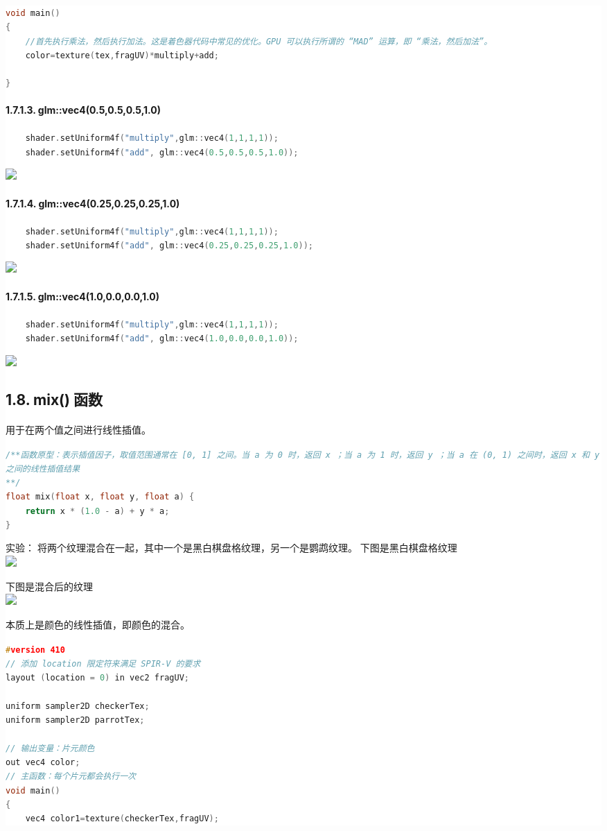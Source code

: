 ```cpp
void main()
{
    //首先执行乘法，然后执行加法。这是着色器代码中常见的优化。GPU 可以执行所谓的 “MAD” 运算，即 “乘法，然后加法”。     
    color=texture(tex,fragUV)*multiply+add; 
   
}
```
#### 1.7.1.3. glm::vec4(0.5,0.5,0.5,1.0)
```c++
    shader.setUniform4f("multiply",glm::vec4(1,1,1,1));
    shader.setUniform4f("add", glm::vec4(0.5,0.5,0.5,1.0));
```
![](https://easyimage.elyt.cn/i/2025/03/27/5717034697519798721-2.webp)  

#### 1.7.1.4. glm::vec4(0.25,0.25,0.25,1.0)
```c++
    shader.setUniform4f("multiply",glm::vec4(1,1,1,1));
    shader.setUniform4f("add", glm::vec4(0.25,0.25,0.25,1.0));
```
![](https://easyimage.elyt.cn/i/2025/03/27/5717035487995109022-2.webp)  

#### 1.7.1.5. glm::vec4(1.0,0.0,0.0,1.0)
```c++
    shader.setUniform4f("multiply",glm::vec4(1,1,1,1));
    shader.setUniform4f("add", glm::vec4(1.0,0.0,0.0,1.0));
```
![](https://easyimage.elyt.cn/i/2025/03/27/5717035807546546181-2.webp)  


## 1.8. mix() 函数
用于在两个值之间进行线性插值。
```cpp
/**函数原型：表示插值因子，取值范围通常在 [0, 1] 之间。当 a 为 0 时，返回 x ；当 a 为 1 时，返回 y ；当 a 在 (0, 1) 之间时，返回 x 和 y 之间的线性插值结果
**/
float mix(float x, float y, float a) {
    return x * (1.0 - a) + y * a;
}
```
实验：
将两个纹理混合在一起，其中一个是黑白棋盘格纹理，另一个是鹦鹉纹理。
下图是黑白棋盘格纹理  
![](https://easyimage.elyt.cn/i/2025/03/27/5717062754188139655-2.webp)  

下图是混合后的纹理  
![](https://easyimage.elyt.cn/i/2025/03/27/5717060848703249181-2.webp)  

本质上是颜色的线性插值，即颜色的混合。

```cpp
#version 410
// 添加 location 限定符来满足 SPIR-V 的要求
layout (location = 0) in vec2 fragUV;

uniform sampler2D checkerTex;
uniform sampler2D parrotTex;

// 输出变量：片元颜色
out vec4 color;
// 主函数：每个片元都会执行一次
void main()
{
    vec4 color1=texture(checkerTex,fragUV);
```